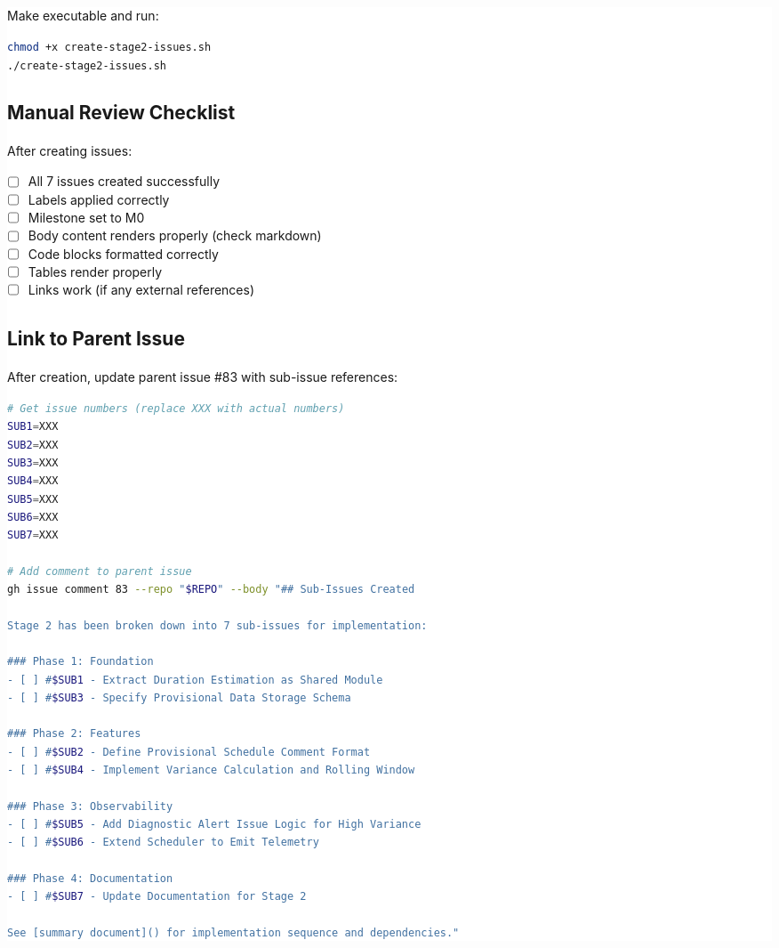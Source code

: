 Make executable and run:

```bash
chmod +x create-stage2-issues.sh
./create-stage2-issues.sh
```

## Manual Review Checklist

After creating issues:

- [ ] All 7 issues created successfully
- [ ] Labels applied correctly
- [ ] Milestone set to M0
- [ ] Body content renders properly (check markdown)
- [ ] Code blocks formatted correctly
- [ ] Tables render properly
- [ ] Links work (if any external references)

## Link to Parent Issue

After creation, update parent issue #83 with sub-issue references:

```bash
# Get issue numbers (replace XXX with actual numbers)
SUB1=XXX
SUB2=XXX
SUB3=XXX
SUB4=XXX
SUB5=XXX
SUB6=XXX
SUB7=XXX

# Add comment to parent issue
gh issue comment 83 --repo "$REPO" --body "## Sub-Issues Created

Stage 2 has been broken down into 7 sub-issues for implementation:

### Phase 1: Foundation
- [ ] #$SUB1 - Extract Duration Estimation as Shared Module
- [ ] #$SUB3 - Specify Provisional Data Storage Schema

### Phase 2: Features
- [ ] #$SUB2 - Define Provisional Schedule Comment Format
- [ ] #$SUB4 - Implement Variance Calculation and Rolling Window

### Phase 3: Observability
- [ ] #$SUB5 - Add Diagnostic Alert Issue Logic for High Variance
- [ ] #$SUB6 - Extend Scheduler to Emit Telemetry

### Phase 4: Documentation
- [ ] #$SUB7 - Update Documentation for Stage 2

See [summary document]() for implementation sequence and dependencies."
```
